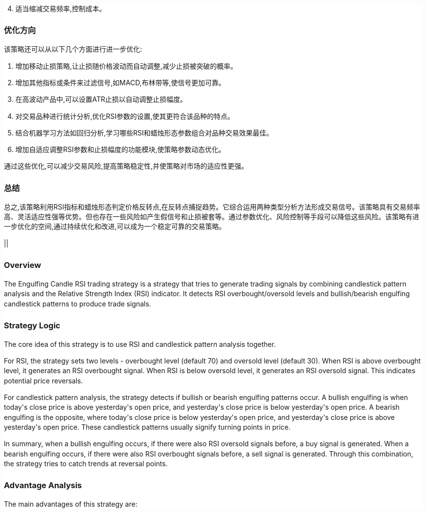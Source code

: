 4. 适当缩减交易频率,控制成本。

### 优化方向  

该策略还可以从以下几个方面进行进一步优化:

1. 增加移动止损策略,让止损随价格波动而自动调整,减少止损被突破的概率。

2. 增加其他指标或条件来过滤信号,如MACD,布林带等,使信号更加可靠。

3. 在高波动产品中,可以设置ATR止损以自动调整止损幅度。

4. 对交易品种进行统计分析,优化RSI参数的设置,使其更符合该品种的特点。

5. 结合机器学习方法如回归分析,学习哪些RSI和蜡烛形态参数组合对品种交易效果最佳。

6. 增加自适应调整RSI参数和止损幅度的功能模块,使策略参数动态优化。

通过这些优化,可以减少交易风险,提高策略稳定性,并使策略对市场的适应性更强。

### 总结  

总之,该策略利用RSI指标和蜡烛形态判定价格反转点,在反转点捕捉趋势。它综合运用两种类型分析方法形成交易信号。该策略具有交易频率高、灵活适应性强等优势。但也存在一些风险如产生假信号和止损被套等。通过参数优化、风险控制等手段可以降低这些风险。该策略有进一步优化的空间,通过持续优化和改进,可以成为一个稳定可靠的交易策略。

||

### Overview

The Engulfing Candle RSI trading strategy is a strategy that tries to generate trading signals by combining candlestick pattern analysis and the Relative Strength Index (RSI) indicator. It detects RSI overbought/oversold levels and bullish/bearish engulfing candlestick patterns to produce trade signals.

### Strategy Logic

The core idea of this strategy is to use RSI and candlestick pattern analysis together.  

For RSI, the strategy sets two levels - overbought level (default 70) and oversold level (default 30). When RSI is above overbought level, it generates an RSI overbought signal. When RSI is below oversold level, it generates an RSI oversold signal. This indicates potential price reversals.

For candlestick pattern analysis, the strategy detects if bullish or bearish engulfing patterns occur. A bullish engulfing is when today's close price is above yesterday's open price, and yesterday's close price is below yesterday's open price. A bearish engulfing is the opposite, where today's close price is below yesterday's open price, and yesterday's close price is above yesterday's open price. These candlestick patterns usually signify turning points in price.

In summary, when a bullish engulfing occurs, if there were also RSI oversold signals before, a buy signal is generated. When a bearish engulfing occurs, if there were also RSI overbought signals before, a sell signal is generated. Through this combination, the strategy tries to catch trends at reversal points.  

### Advantage Analysis

The main advantages of this strategy are:
